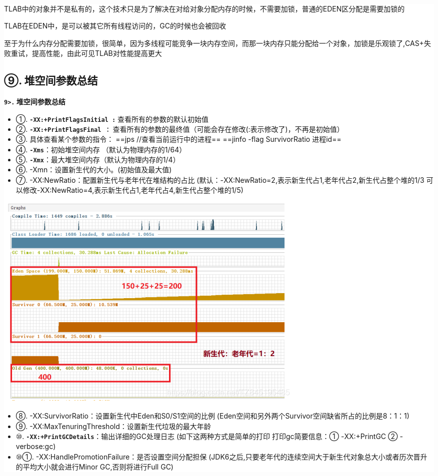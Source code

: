   TLAB中的对象并不是私有的，这个技术只是为了解决在对给对象分配内存的时候，不需要加锁，普通的EDEN区分配是需要加锁的
  
  TLAB在EDEN中，是可以被其它所有线程访问的，GC的时候也会被回收
  
  至于为什么内存分配需要加锁，很简单，因为多线程可能竞争一块内存空间，而那一块内存只能分配给一个对象，加锁是乐观锁了,CAS+失败重试，提高性能，由此可见TLAB对性能提高更大

## ⑨. 堆空间参数总结

**`9>.` 堆空间参数总结**

- ①. **`-XX:+PrintFlagsInitial :`** 查看所有的参数的默认初始值
- ②. **`-XX:+PrintFlagsFinal ：`** 查看所有的参数的最终值（可能会存在修改(:表示修改了)，不再是初始值）
- ③. 具体查看某个参数的指令：
   ==jps  //查看当前运行中的进程==
   ==jinfo -flag SurvivorRatio 进程id==
- ④. **`-Xms`**：初始堆空间内存 （默认为物理内存的1/64）
- ⑤. **`-Xmx`**：最大堆空间内存（默认为物理内存的1/4）
- ⑥. -Xmn：设置新生代的大小。(初始值及最大值)
- ⑦. -XX:NewRatio：配置新生代与老年代在堆结构的占比
  (默认：-XX:NewRatio=2,表示新生代占1,老年代占2,新生代占整个堆的1/3
  可以修改-XX:NewRatio=4,表示新生代占1,老年代占4,新生代占整个堆的1/5)

![在这里插入图片描述](JVM学习.assets/20200525141725242.png)

- ⑧. -XX:SurvivorRatio：设置新生代中Eden和S0/S1空间的比例
  (Eden空间和另外两个Survivor空间缺省所占的比例是8：1：1)
- ⑨. -XX:MaxTenuringThreshold：设置新生代垃圾的最大年龄
- ⑩. **`-XX:+PrintGCDetails`**：输出详细的GC处理日志
  (如下这两种方式是简单的打印
  打印gc简要信息：① -XX:+PrintGC ② -verbose:gc)
- ⑩①. -XX:HandlePromotionFailure：是否设置空间分配担保
  (JDK6之后,只要老年代的连续空间大于新生代对象总大小或者历次晋升的平均大小就会进行Minor GC,否则将进行Full GC)
